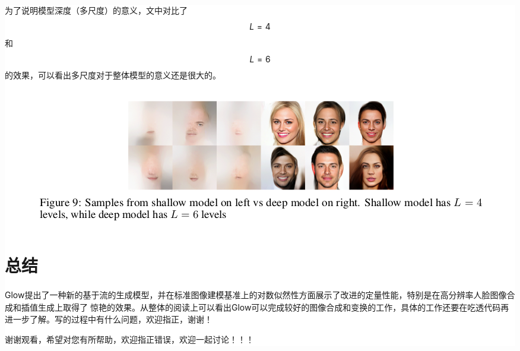 为了说明模型深度（多尺度）的意义，文中对比了$$L = 4$$和$$L = 6$$的效果，可以看出多尺度对于整体模型的意义还是很大的。

<p align="center">
    <img src="/assets/img/Glow/Glow10.png">
</p>

# 总结 #

Glow提出了一种新的基于流的生成模型，并在标准图像建模基准上的对数似然性方面展示了改进的定量性能，特别是在高分辨率人脸图像合成和插值生成上取得了
惊艳的效果。从整体的阅读上可以看出Glow可以完成较好的图像合成和变换的工作，具体的工作还要在吃透代码再进一步了解。写的过程中有什么问题，欢迎指正，谢谢！

谢谢观看，希望对您有所帮助，欢迎指正错误，欢迎一起讨论！！！